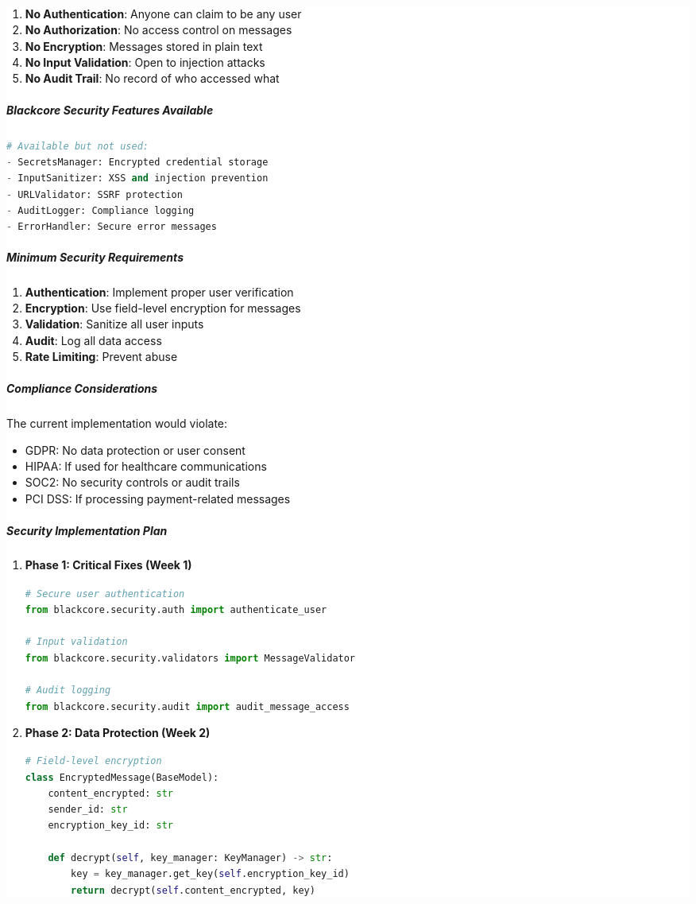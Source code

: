 1. **No Authentication**: Anyone can claim to be any user
2. **No Authorization**: No access control on messages
3. **No Encryption**: Messages stored in plain text
4. **No Input Validation**: Open to injection attacks
5. **No Audit Trail**: No record of who accessed what

##### Blackcore Security Features Available
```python
# Available but not used:
- SecretsManager: Encrypted credential storage
- InputSanitizer: XSS and injection prevention  
- URLValidator: SSRF protection
- AuditLogger: Compliance logging
- ErrorHandler: Secure error messages
```

##### Minimum Security Requirements
1. **Authentication**: Implement proper user verification
2. **Encryption**: Use field-level encryption for messages
3. **Validation**: Sanitize all user inputs
4. **Audit**: Log all data access
5. **Rate Limiting**: Prevent abuse

##### Compliance Considerations
The current implementation would violate:
- GDPR: No data protection or user consent
- HIPAA: If used for healthcare communications
- SOC2: No security controls or audit trails
- PCI DSS: If processing payment-related messages

##### Security Implementation Plan

1. **Phase 1: Critical Fixes (Week 1)**
   ```python
   # Secure user authentication
   from blackcore.security.auth import authenticate_user
   
   # Input validation
   from blackcore.security.validators import MessageValidator
   
   # Audit logging
   from blackcore.security.audit import audit_message_access
   ```

2. **Phase 2: Data Protection (Week 2)**
   ```python
   # Field-level encryption
   class EncryptedMessage(BaseModel):
       content_encrypted: str
       sender_id: str
       encryption_key_id: str
       
       def decrypt(self, key_manager: KeyManager) -> str:
           key = key_manager.get_key(self.encryption_key_id)
           return decrypt(self.content_encrypted, key)
   ```

